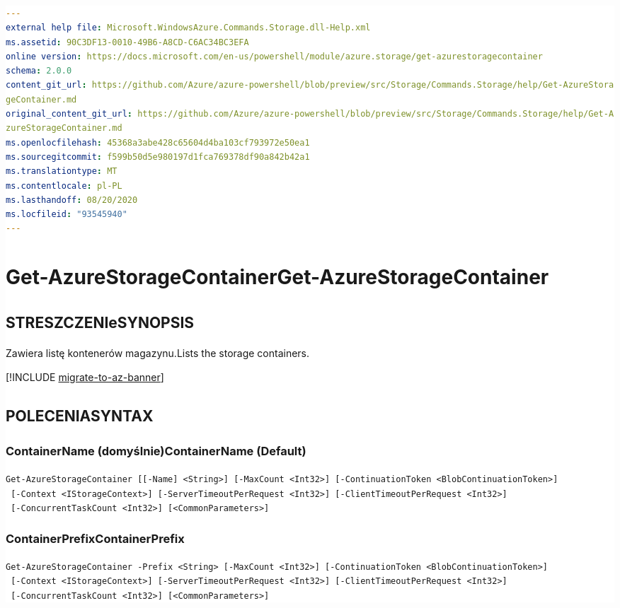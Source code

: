 ```yaml
---
external help file: Microsoft.WindowsAzure.Commands.Storage.dll-Help.xml
ms.assetid: 90C3DF13-0010-49B6-A8CD-C6AC34BC3EFA
online version: https://docs.microsoft.com/en-us/powershell/module/azure.storage/get-azurestoragecontainer
schema: 2.0.0
content_git_url: https://github.com/Azure/azure-powershell/blob/preview/src/Storage/Commands.Storage/help/Get-AzureStorageContainer.md
original_content_git_url: https://github.com/Azure/azure-powershell/blob/preview/src/Storage/Commands.Storage/help/Get-AzureStorageContainer.md
ms.openlocfilehash: 45368a3abe428c65604d4ba103cf793972e50ea1
ms.sourcegitcommit: f599b50d5e980197d1fca769378df90a842b42a1
ms.translationtype: MT
ms.contentlocale: pl-PL
ms.lasthandoff: 08/20/2020
ms.locfileid: "93545940"
---
```

# <span data-ttu-id="eafce-101">Get-AzureStorageContainer</span><span class="sxs-lookup"><span data-stu-id="eafce-101">Get-AzureStorageContainer</span></span>

## <span data-ttu-id="eafce-102">STRESZCZENIe</span><span class="sxs-lookup"><span data-stu-id="eafce-102">SYNOPSIS</span></span>
<span data-ttu-id="eafce-103">Zawiera listę kontenerów magazynu.</span><span class="sxs-lookup"><span data-stu-id="eafce-103">Lists the storage containers.</span></span>

[!INCLUDE [migrate-to-az-banner](../../includes/migrate-to-az-banner.md)]

## <span data-ttu-id="eafce-104">POLECENIA</span><span class="sxs-lookup"><span data-stu-id="eafce-104">SYNTAX</span></span>

### <span data-ttu-id="eafce-105">ContainerName (domyślnie)</span><span class="sxs-lookup"><span data-stu-id="eafce-105">ContainerName (Default)</span></span>
```
Get-AzureStorageContainer [[-Name] <String>] [-MaxCount <Int32>] [-ContinuationToken <BlobContinuationToken>]
 [-Context <IStorageContext>] [-ServerTimeoutPerRequest <Int32>] [-ClientTimeoutPerRequest <Int32>]
 [-ConcurrentTaskCount <Int32>] [<CommonParameters>]
```

### <span data-ttu-id="eafce-106">ContainerPrefix</span><span class="sxs-lookup"><span data-stu-id="eafce-106">ContainerPrefix</span></span>
```
Get-AzureStorageContainer -Prefix <String> [-MaxCount <Int32>] [-ContinuationToken <BlobContinuationToken>]
 [-Context <IStorageContext>] [-ServerTimeoutPerRequest <Int32>] [-ClientTimeoutPerRequest <Int32>]
 [-ConcurrentTaskCount <Int32>] [<CommonParameters>]
```
